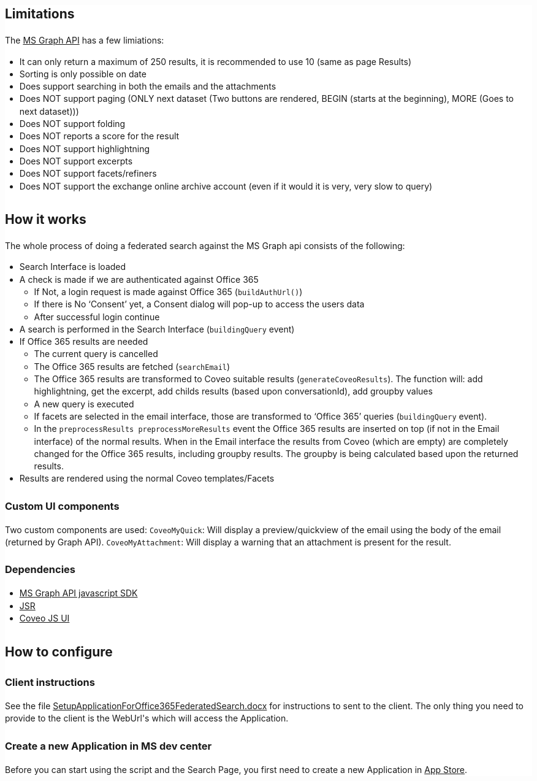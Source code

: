 ## Limitations
The [MS Graph API](https://developer.microsoft.com/en-us/graph/docs/concepts/query_parameters) has a few limiations:
* It can only return a maximum of 250 results, it is recommended to use 10 (same as page Results)
* Sorting is only possible on date
* Does support searching in both the emails and the attachments
* Does NOT support paging (ONLY next dataset (Two buttons are rendered, BEGIN (starts at the beginning), MORE (Goes to next dataset)))
* Does NOT support folding
* Does NOT reports a score for the result
* Does NOT support highlightning
* Does NOT support excerpts
* Does NOT support facets/refiners
* Does NOT support the exchange online archive account (even if it would it is very, very slow to query)

## How it works
The whole process of doing a federated search against the MS Graph api consists of the following:
* Search Interface is loaded
* A check is made if we are authenticated against Office 365
  * If Not, a login request is made against Office 365 (```buildAuthUrl()```)
  * If there is No ‘Consent’ yet, a Consent dialog will pop-up to access the users data
  * After successful login continue
* A search is performed in the Search Interface (```buildingQuery``` event)
* If Office 365 results are needed
  * The current query is cancelled
  * The Office 365 results are fetched (```searchEmail```)
  * The Office 365 results are transformed to Coveo suitable results (```generateCoveoResults```).
  The function will: add highlightning, get the excerpt, add childs results (based upon conversationId), add groupby values
  * A new query is executed
  * If facets are selected in the email interface, those are transformed to ‘Office 365’ queries (```buildingQuery``` event).
  * In the ```preprocessResults preprocessMoreResults``` event the Office 365 results are inserted on top (if not in the Email interface) of the normal results. When in the Email interface the results from Coveo (which are empty) are completely changed for the Office 365 results, including groupby results.
  The groupby is being calculated based upon the returned results.
* Results are rendered using the normal Coveo templates/Facets

### Custom UI components
Two custom components are used:
```CoveoMyQuick```: Will display a preview/quickview of the email using the body of the email (returned by Graph API).
```CoveoMyAttachment```: Will display a warning that an attachment is present for the result.

### Dependencies
* [MS Graph API javascript SDK](https://unpkg.com/@microsoft/microsoft-graph-client@1.0.0/lib/graph-js-sdk-web.js)
* [JSR](https://kjur.github.io/jsrsasign/jsrsasign-latest-all-min.js)
* [Coveo JS UI](https://docs.coveo.com/en/408)


## How to configure
### Client instructions
See the file [SetupApplicationForOffice365FederatedSearch.docx](/SetupApplicationForOffice365FederatedSearch.docx) for instructions to sent to the client.
The only thing you need to provide to the client is the WebUrl's which will access the Application.

### Create a new Application in MS dev center
Before you can start using the script and the Search Page, you first need to create a new Application in [App Store](https://apps.dev.microsoft.com/#/appList).
```